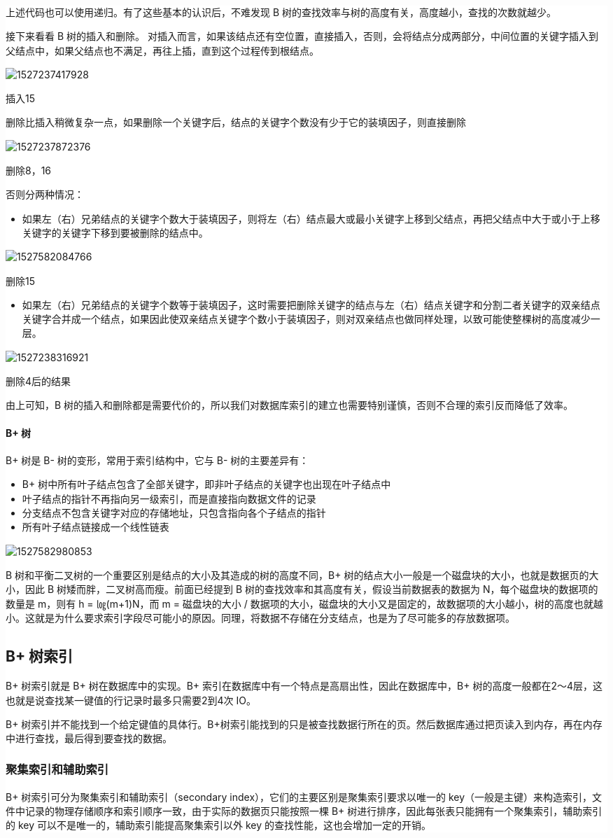 上述代码也可以使用递归。有了这些基本的认识后，不难发现 B 树的查找效率与树的高度有关，高度越小，查找的次数就越少。

接下来看看 B 树的插入和删除。
对插入而言，如果该结点还有空位置，直接插入，否则，会将结点分成两部分，中间位置的关键字插入到父结点中，如果父结点也不满足，再往上插，直到这个过程传到根结点。

![1527237417928](https://user-images.githubusercontent.com/5633917/40534843-e6d25d24-6039-11e8-8ad3-7dc8825f3a51.jpg)

插入15

删除比插入稍微复杂一点，如果删除一个关键字后，结点的关键字个数没有少于它的装填因子，则直接删除

![1527237872376](https://user-images.githubusercontent.com/5633917/40535168-effe9d9e-603a-11e8-9227-967f49c13d56.jpg)

删除8，16

否则分两种情况：

- 如果左（右）兄弟结点的关键字个数大于装填因子，则将左（右）结点最大或最小关键字上移到父结点，再把父结点中大于或小于上移关键字的关键字下移到要被删除的结点中。

![1527582084766](https://user-images.githubusercontent.com/5633917/40646654-663aaaf6-635c-11e8-8ec9-af89bc8727cd.jpg)

删除15

- 如果左（右）兄弟结点的关键字个数等于装填因子，这时需要把删除关键字的结点与左（右）结点关键字和分割二者关键字的双亲结点关键字合并成一个结点，如果因此使双亲结点关键字个数小于装填因子，则对双亲结点也做同样处理，以致可能使整棵树的高度减少一层。

![1527238316921](https://user-images.githubusercontent.com/5633917/40535534-f8a9475e-603b-11e8-8577-54b1eccfe6a4.jpg)

删除4后的结果

由上可知，B 树的插入和删除都是需要代价的，所以我们对数据库索引的建立也需要特别谨慎，否则不合理的索引反而降低了效率。

#### B+ 树

B+ 树是 B- 树的变形，常用于索引结构中，它与 B- 树的主要差异有：

- B+ 树中所有叶子结点包含了全部关键字，即非叶子结点的关键字也出现在叶子结点中
- 叶子结点的指针不再指向另一级索引，而是直接指向数据文件的记录
- 分支结点不包含关键字对应的存储地址，只包含指向各个子结点的指针
- 所有叶子结点链接成一个线性链表

![1527582980853](https://user-images.githubusercontent.com/5633917/40647474-84e7313e-635e-11e8-9353-4580813a539b.jpg)

B 树和平衡二叉树的一个重要区别是结点的大小及其造成的树的高度不同，B+ 树的结点大小一般是一个磁盘块的大小，也就是数据页的大小，因此 B 树矮而胖，二叉树高而瘦。前面已经提到 B 树的查找效率和其高度有关，假设当前数据表的数据为 N，每个磁盘块的数据项的数量是 m，则有 h = ㏒(m+1)N，而 m = 磁盘块的大小 / 数据项的大小，磁盘块的大小又是固定的，故数据项的大小越小，树的高度也就越小。这就是为什么要求索引字段尽可能小的原因。同理，将数据不存储在分支结点，也是为了尽可能多的存放数据项。

## B+ 树索引

B+ 树索引就是 B+ 树在数据库中的实现。B+ 索引在数据库中有一个特点是高扇出性，因此在数据库中，B+ 树的高度一般都在2～4层，这也就是说查找某一键值的行记录时最多只需要2到4次 IO。

B+ 树索引并不能找到一个给定键值的具体行。B+树索引能找到的只是被查找数据行所在的页。然后数据库通过把页读入到内存，再在内存中进行查找，最后得到要查找的数据。

### 聚集索引和辅助索引

B+ 树索引可分为聚集索引和辅助索引（secondary index），它们的主要区别是聚集索引要求以唯一的 key（一般是主键）来构造索引，文件中记录的物理存储顺序和索引顺序一致，由于实际的数据页只能按照一棵 B+ 树进行排序，因此每张表只能拥有一个聚集索引，辅助索引的 key 可以不是唯一的，辅助索引能提高聚集索引以外 key 的查找性能，这也会增加一定的开销。
